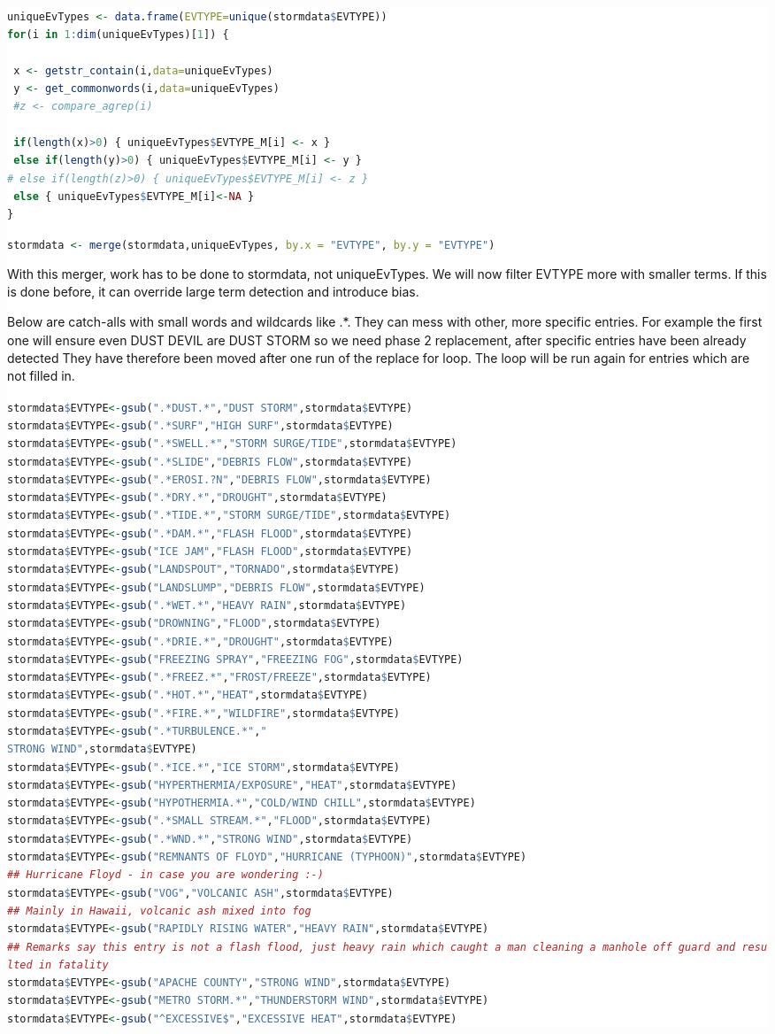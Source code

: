 ``` r
uniqueEvTypes <- data.frame(EVTYPE=unique(stormdata$EVTYPE))
for(i in 1:dim(uniqueEvTypes)[1]) {
 
 x <- getstr_contain(i,data=uniqueEvTypes)
 y <- get_commonwords(i,data=uniqueEvTypes)
 #z <- compare_agrep(i)
 
 if(length(x)>0) { uniqueEvTypes$EVTYPE_M[i] <- x }
 else if(length(y)>0) { uniqueEvTypes$EVTYPE_M[i] <- y }
# else if(length(z)>0) { uniqueEvTypes$EVTYPE_M[i] <- z }
 else { uniqueEvTypes$EVTYPE_M[i]<-NA }
} 
```

``` r
stormdata <- merge(stormdata,uniqueEvTypes, by.x = "EVTYPE", by.y = "EVTYPE")
```

With this merger, work has to be done to stormdata, not uniqueEvTypes.
We will now filter EVTYPE more with smaller terms. If this is done
before, it can override large term detection and introduce bias.

Below are catch-alls with small words and wildcards like .\*. They can
mess with other, more specific entries. For example the first one will
ensure even DUST DEVIL are DUST STORM so we need phase 2 replacement,
after specific entries have been already detected They have therefore
been moved after one run of the replace for loop. The loop will be run
again for entries which are not filled in.

``` r
stormdata$EVTYPE<-gsub(".*DUST.*","DUST STORM",stormdata$EVTYPE)
stormdata$EVTYPE<-gsub(".*SURF","HIGH SURF",stormdata$EVTYPE)
stormdata$EVTYPE<-gsub(".*SWELL.*","STORM SURGE/TIDE",stormdata$EVTYPE)
stormdata$EVTYPE<-gsub(".*SLIDE","DEBRIS FLOW",stormdata$EVTYPE)
stormdata$EVTYPE<-gsub(".*EROSI.?N","DEBRIS FLOW",stormdata$EVTYPE)
stormdata$EVTYPE<-gsub(".*DRY.*","DROUGHT",stormdata$EVTYPE)
stormdata$EVTYPE<-gsub(".*TIDE.*","STORM SURGE/TIDE",stormdata$EVTYPE)
stormdata$EVTYPE<-gsub(".*DAM.*","FLASH FLOOD",stormdata$EVTYPE)
stormdata$EVTYPE<-gsub("ICE JAM","FLASH FLOOD",stormdata$EVTYPE)
stormdata$EVTYPE<-gsub("LANDSPOUT","TORNADO",stormdata$EVTYPE)
stormdata$EVTYPE<-gsub("LANDSLUMP","DEBRIS FLOW",stormdata$EVTYPE)
stormdata$EVTYPE<-gsub(".*WET.*","HEAVY RAIN",stormdata$EVTYPE)
stormdata$EVTYPE<-gsub("DROWNING","FLOOD",stormdata$EVTYPE)
stormdata$EVTYPE<-gsub(".*DRIE.*","DROUGHT",stormdata$EVTYPE)
stormdata$EVTYPE<-gsub("FREEZING SPRAY","FREEZING FOG",stormdata$EVTYPE)
stormdata$EVTYPE<-gsub(".*FREEZ.*","FROST/FREEZE",stormdata$EVTYPE)
stormdata$EVTYPE<-gsub(".*HOT.*","HEAT",stormdata$EVTYPE)
stormdata$EVTYPE<-gsub(".*FIRE.*","WILDFIRE",stormdata$EVTYPE)
stormdata$EVTYPE<-gsub(".*TURBULENCE.*","   
STRONG WIND",stormdata$EVTYPE)
stormdata$EVTYPE<-gsub(".*ICE.*","ICE STORM",stormdata$EVTYPE)
stormdata$EVTYPE<-gsub("HYPERTHERMIA/EXPOSURE","HEAT",stormdata$EVTYPE)
stormdata$EVTYPE<-gsub("HYPOTHERMIA.*","COLD/WIND CHILL",stormdata$EVTYPE)
stormdata$EVTYPE<-gsub(".*SMALL STREAM.*","FLOOD",stormdata$EVTYPE)
stormdata$EVTYPE<-gsub(".*WND.*","STRONG WIND",stormdata$EVTYPE)       
stormdata$EVTYPE<-gsub("REMNANTS OF FLOYD","HURRICANE (TYPHOON)",stormdata$EVTYPE)
## Hurricane Floyd - in case you are wondering :-)
stormdata$EVTYPE<-gsub("VOG","VOLCANIC ASH",stormdata$EVTYPE)
## Mainly in Hawaii, volcanic ash mixed into fog
stormdata$EVTYPE<-gsub("RAPIDLY RISING WATER","HEAVY RAIN",stormdata$EVTYPE)
## Remarks say this entry is not a flash flood, just heavy rain which caught a man cleaning a manhole off guard and resulted in fatality
stormdata$EVTYPE<-gsub("APACHE COUNTY","STRONG WIND",stormdata$EVTYPE)
stormdata$EVTYPE<-gsub("METRO STORM.*","THUNDERSTORM WIND",stormdata$EVTYPE)
stormdata$EVTYPE<-gsub("^EXCESSIVE$","EXCESSIVE HEAT",stormdata$EVTYPE)
```